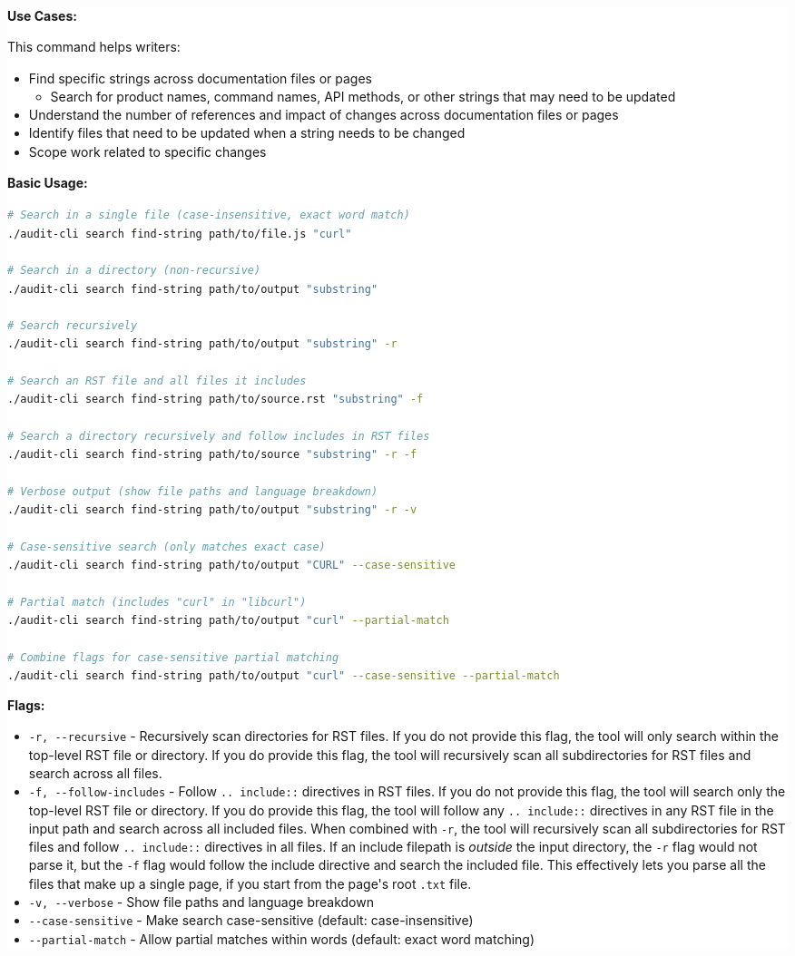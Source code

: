 **Use Cases:**

This command helps writers:
- Find specific strings across documentation files or pages
  - Search for product names, command names, API methods, or other strings that may need to be updated
- Understand the number of references and impact of changes across documentation files or pages
- Identify files that need to be updated when a string needs to be changed
- Scope work related to specific changes

**Basic Usage:**

```bash
# Search in a single file (case-insensitive, exact word match)
./audit-cli search find-string path/to/file.js "curl"

# Search in a directory (non-recursive)
./audit-cli search find-string path/to/output "substring"

# Search recursively
./audit-cli search find-string path/to/output "substring" -r

# Search an RST file and all files it includes
./audit-cli search find-string path/to/source.rst "substring" -f

# Search a directory recursively and follow includes in RST files
./audit-cli search find-string path/to/source "substring" -r -f

# Verbose output (show file paths and language breakdown)
./audit-cli search find-string path/to/output "substring" -r -v

# Case-sensitive search (only matches exact case)
./audit-cli search find-string path/to/output "CURL" --case-sensitive

# Partial match (includes "curl" in "libcurl")
./audit-cli search find-string path/to/output "curl" --partial-match

# Combine flags for case-sensitive partial matching
./audit-cli search find-string path/to/output "curl" --case-sensitive --partial-match
```

**Flags:**

- `-r, --recursive` - Recursively scan directories for RST files. If you do not provide this flag, the tool will only
  search within the top-level RST file or directory. If you do provide this flag, the tool will recursively scan all
  subdirectories for RST files and search across all files.
- `-f, --follow-includes` - Follow `.. include::` directives in RST files. If you do not provide this flag, the tool
  will search only the top-level RST file or directory. If you do provide this flag, the tool will follow any
  `.. include::` directives in any RST file in the input path and search across all included files. When
  combined with `-r`, the tool will recursively scan all subdirectories for RST files and follow `.. include::` directives
  in all files. If an include filepath is *outside* the input directory, the `-r` flag would not parse it, but the `-f`
  flag would follow the include directive and search the included file. This effectively lets you parse all the files
  that make up a single page, if you start from the page's root `.txt` file.
- `-v, --verbose` - Show file paths and language breakdown
- `--case-sensitive` - Make search case-sensitive (default: case-insensitive)
- `--partial-match` - Allow partial matches within words (default: exact word matching)
